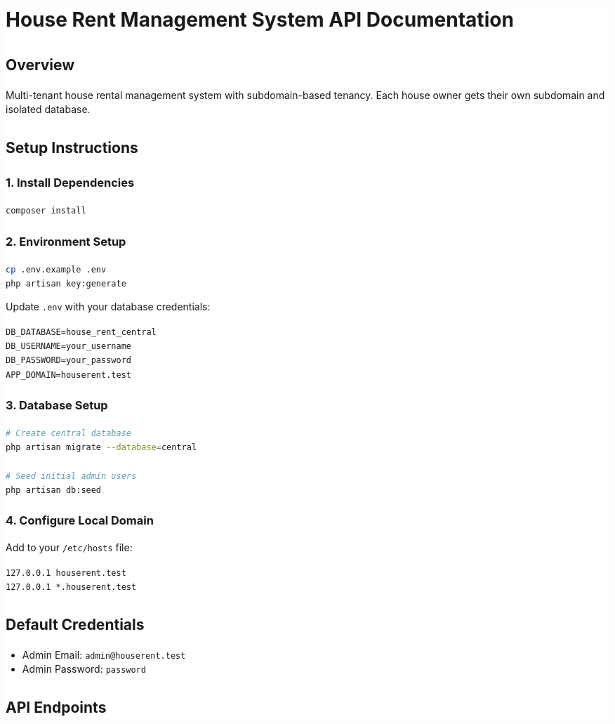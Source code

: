 # House Rent Management System API Documentation

## Overview
Multi-tenant house rental management system with subdomain-based tenancy. Each house owner gets their own subdomain and isolated database.

## Setup Instructions

### 1. Install Dependencies
```bash
composer install
```

### 2. Environment Setup
```bash
cp .env.example .env
php artisan key:generate
```

Update `.env` with your database credentials:
```
DB_DATABASE=house_rent_central
DB_USERNAME=your_username
DB_PASSWORD=your_password
APP_DOMAIN=houserent.test
```

### 3. Database Setup
```bash
# Create central database
php artisan migrate --database=central

# Seed initial admin users
php artisan db:seed
```

### 4. Configure Local Domain
Add to your `/etc/hosts` file:
```
127.0.0.1 houserent.test
127.0.0.1 *.houserent.test
```

## Default Credentials
- Admin Email: `admin@houserent.test`
- Admin Password: `password`

## API Endpoints
